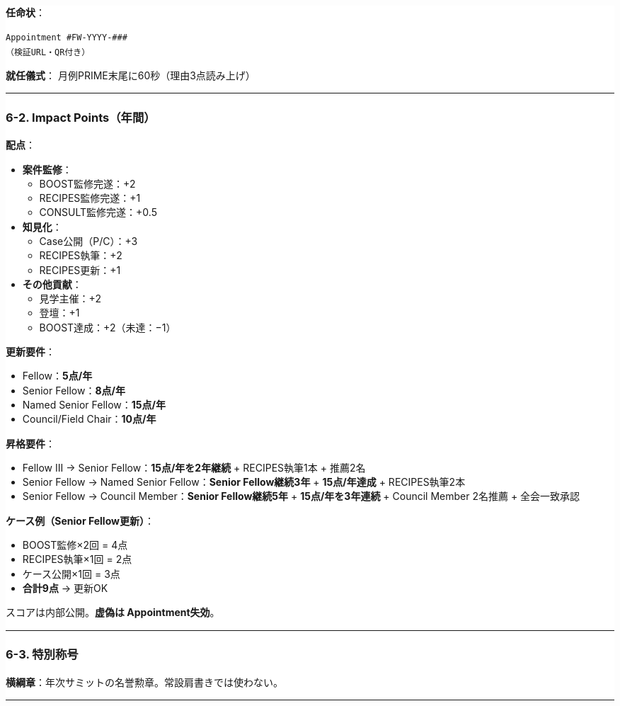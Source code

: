 **任命状**：
```
Appointment #FW-YYYY-###
（検証URL・QR付き）
```

**就任儀式**：
月例PRIME末尾に60秒（理由3点読み上げ）

---

### 6-2. Impact Points（年間）

**配点**：
- **案件監修**：
  - BOOST監修完遂：+2
  - RECIPES監修完遂：+1
  - CONSULT監修完遂：+0.5
- **知見化**：
  - Case公開（P/C）：+3
  - RECIPES執筆：+2
  - RECIPES更新：+1
- **その他貢献**：
  - 見学主催：+2
  - 登壇：+1
  - BOOST達成：+2（未達：−1）

**更新要件**：
- Fellow：**5点/年**
- Senior Fellow：**8点/年**
- Named Senior Fellow：**15点/年**
- Council/Field Chair：**10点/年**

**昇格要件**：
- Fellow III → Senior Fellow：**15点/年を2年継続** + RECIPES執筆1本 + 推薦2名
- Senior Fellow → Named Senior Fellow：**Senior Fellow継続3年** + **15点/年達成** + RECIPES執筆2本
- Senior Fellow → Council Member：**Senior Fellow継続5年** + **15点/年を3年連続** + Council Member 2名推薦 + 全会一致承認

**ケース例（Senior Fellow更新）**：
- BOOST監修×2回 = 4点
- RECIPES執筆×1回 = 2点
- ケース公開×1回 = 3点
- **合計9点** → 更新OK

スコアは内部公開。**虚偽は Appointment失効**。

---

### 6-3. 特別称号

**横綱章**：年次サミットの名誉勲章。常設肩書きでは使わない。

---
